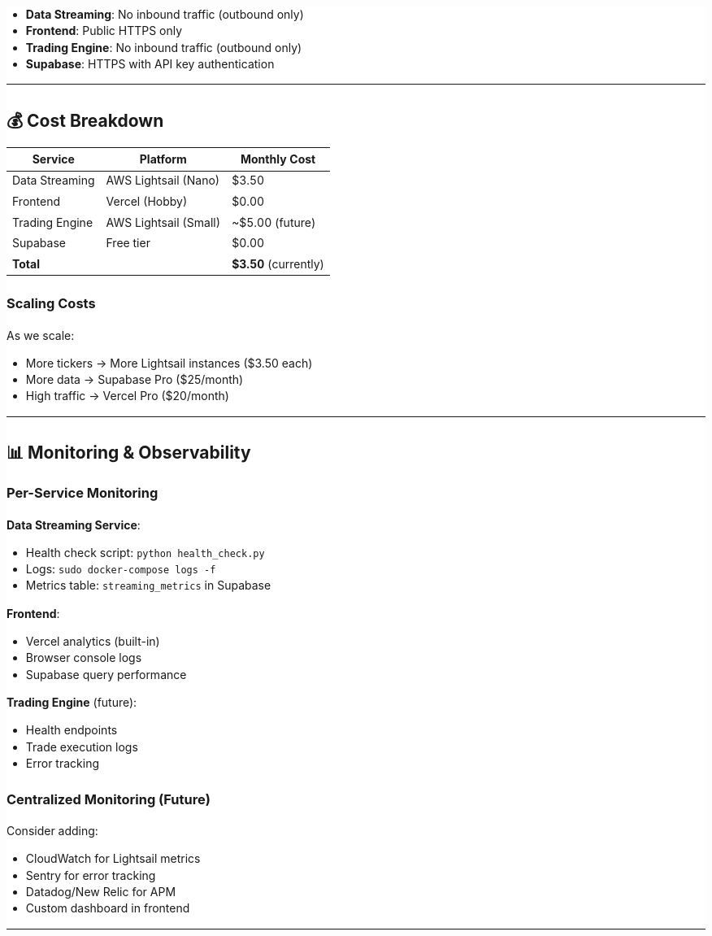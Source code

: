 - **Data Streaming**: No inbound traffic (outbound only)
- **Frontend**: Public HTTPS only
- **Trading Engine**: No inbound traffic (outbound only)
- **Supabase**: HTTPS with API key authentication

---

## 💰 Cost Breakdown

| Service | Platform | Monthly Cost |
|---------|----------|--------------|
| Data Streaming | AWS Lightsail (Nano) | $3.50 |
| Frontend | Vercel (Hobby) | $0.00 |
| Trading Engine | AWS Lightsail (Small) | ~$5.00 (future) |
| Supabase | Free tier | $0.00 |
| **Total** | | **$3.50** (currently) |

### Scaling Costs

As we scale:
- More tickers → More Lightsail instances ($3.50 each)
- More data → Supabase Pro ($25/month)
- High traffic → Vercel Pro ($20/month)

---

## 📊 Monitoring & Observability

### Per-Service Monitoring

**Data Streaming Service**:
- Health check script: `python health_check.py`
- Logs: `sudo docker-compose logs -f`
- Metrics table: `streaming_metrics` in Supabase

**Frontend**:
- Vercel analytics (built-in)
- Browser console logs
- Supabase query performance

**Trading Engine** (future):
- Health endpoints
- Trade execution logs
- Error tracking

### Centralized Monitoring (Future)

Consider adding:
- CloudWatch for Lightsail metrics
- Sentry for error tracking
- Datadog/New Relic for APM
- Custom dashboard in frontend

---